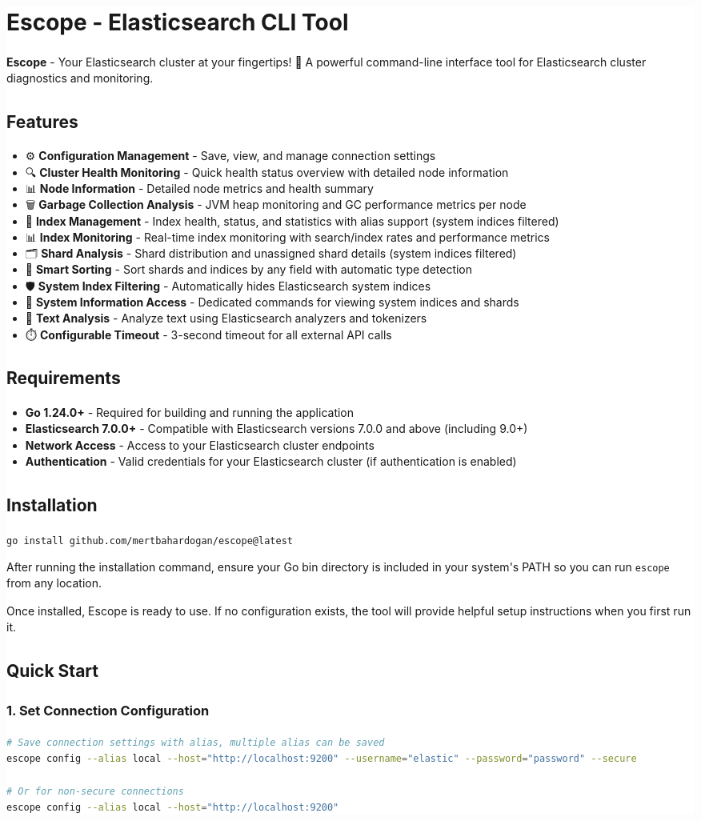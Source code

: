 # Escope - Elasticsearch CLI Tool

**Escope** - Your Elasticsearch cluster at your fingertips! 🚀 A powerful command-line interface tool for Elasticsearch cluster diagnostics and monitoring.

## Features

- ⚙️ **Configuration Management** - Save, view, and manage connection settings
- 🔍 **Cluster Health Monitoring** - Quick health status overview with detailed node information
- 📊 **Node Information** - Detailed node metrics and health summary
- 🗑️ **Garbage Collection Analysis** - JVM heap monitoring and GC performance metrics per node
- 📁 **Index Management** - Index health, status, and statistics with alias support (system indices filtered)
- 📊 **Index Monitoring** - Real-time index monitoring with search/index rates and performance metrics
- 🗂️ **Shard Analysis** - Shard distribution and unassigned shard details (system indices filtered)
- 🔄 **Smart Sorting** - Sort shards and indices by any field with automatic type detection
- 🛡️ **System Index Filtering** - Automatically hides Elasticsearch system indices
- 🔧 **System Information Access** - Dedicated commands for viewing system indices and shards
- 🔬 **Text Analysis** - Analyze text using Elasticsearch analyzers and tokenizers
- ⏱️ **Configurable Timeout** - 3-second timeout for all external API calls

## Requirements

- **Go 1.24.0+** - Required for building and running the application
- **Elasticsearch 7.0.0+** - Compatible with Elasticsearch versions 7.0.0 and above (including 9.0+)
- **Network Access** - Access to your Elasticsearch cluster endpoints
- **Authentication** - Valid credentials for your Elasticsearch cluster (if authentication is enabled)

## Installation

```bash
go install github.com/mertbahardogan/escope@latest
```

After running the installation command, ensure your Go bin directory is included in your system's PATH so you can run `escope` from any location.

Once installed, Escope is ready to use. If no configuration exists, the tool will provide helpful setup instructions when you first run it.

## Quick Start

### 1. Set Connection Configuration

```bash
# Save connection settings with alias, multiple alias can be saved
escope config --alias local --host="http://localhost:9200" --username="elastic" --password="password" --secure

# Or for non-secure connections
escope config --alias local --host="http://localhost:9200"
```
